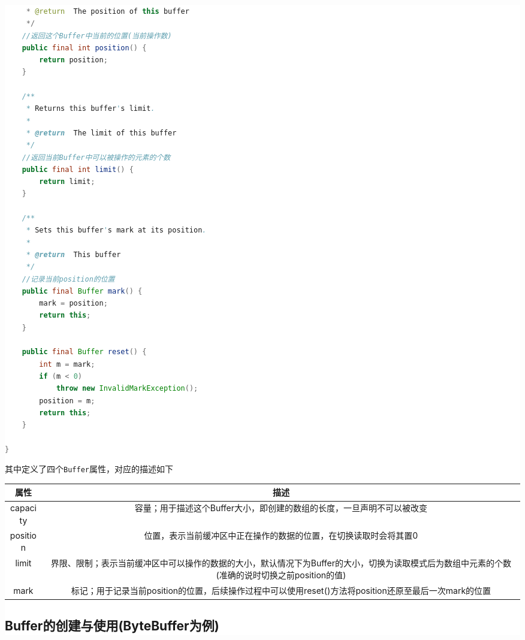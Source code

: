 ```java
     * @return  The position of this buffer
     */
    //返回这个Buffer中当前的位置(当前操作数)
    public final int position() {
        return position;
    }

    /**
     * Returns this buffer's limit.
     *
     * @return  The limit of this buffer
     */
    //返回当前Buffer中可以被操作的元素的个数
    public final int limit() {
        return limit;
    }

    /**
     * Sets this buffer's mark at its position.
     *
     * @return  This buffer
     */
    //记录当前position的位置
    public final Buffer mark() {
        mark = position;
        return this;
    }
    
    public final Buffer reset() {
        int m = mark;
        if (m < 0)
            throw new InvalidMarkException();
        position = m;
        return this;
    }

}
```
其中定义了四个`Buffer`属性，对应的描述如下

|属性|描述|
|:---:|:---:|
|capacity|容量；用于描述这个Buffer大小，即创建的数组的长度，一旦声明不可以被改变|
|position|位置，表示当前缓冲区中正在操作的数据的位置，在切换读取时会将其置0|
|limit|界限、限制；表示当前缓冲区中可以操作的数据的大小，默认情况下为Buffer的大小，切换为读取模式后为数组中元素的个数(准确的说时切换之前position的值)|
|mark|标记；用于记录当前position的位置，后续操作过程中可以使用reset()方法将position还原至最后一次mark的位置|

## Buffer的创建与使用(ByteBuffer为例)
